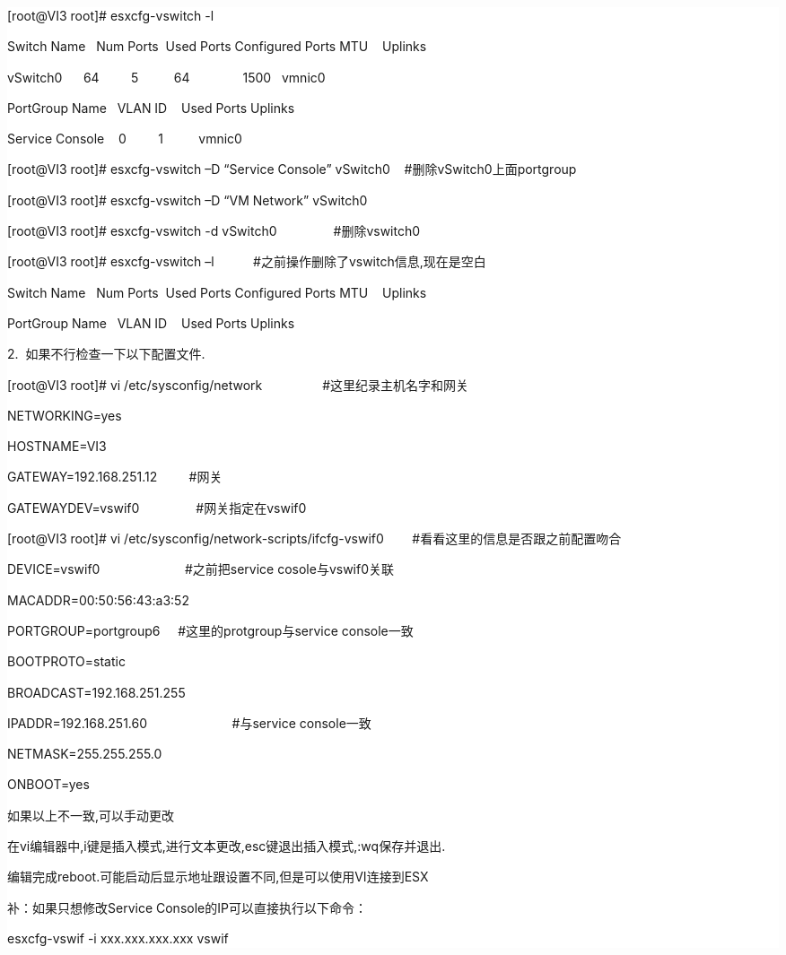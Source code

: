[root@VI3 root]# esxcfg-vswitch -l

Switch Name   Num Ports  Used Ports Configured Ports MTU    Uplinks

vSwitch0      64         5          64               1500   vmnic0

PortGroup Name   VLAN ID    Used Ports Uplinks

Service Console    0         1          vmnic0

[root@VI3 root]# esxcfg-vswitch –D “Service Console” vSwitch0    #删除vSwitch0上面portgroup

[root@VI3 root]# esxcfg-vswitch –D “VM Network” vSwitch0

[root@VI3 root]# esxcfg-vswitch -d vSwitch0                #删除vswitch0

[root@VI3 root]# esxcfg-vswitch –l           #之前操作删除了vswitch信息,现在是空白

Switch Name   Num Ports  Used Ports Configured Ports MTU    Uplinks

PortGroup Name   VLAN ID    Used Ports Uplinks

2.  如果不行检查一下以下配置文件.

[root@VI3 root]# vi /etc/sysconfig/network                 #这里纪录主机名字和网关

NETWORKING=yes

HOSTNAME=VI3

GATEWAY=192.168.251.12         #网关

GATEWAYDEV=vswif0                #网关指定在vswif0

[root@VI3 root]# vi /etc/sysconfig/network-scripts/ifcfg-vswif0        #看看这里的信息是否跟之前配置吻合

DEVICE=vswif0                        #之前把service cosole与vswif0关联

MACADDR=00:50:56:43:a3:52

PORTGROUP=portgroup6     #这里的protgroup与service console一致

BOOTPROTO=static

BROADCAST=192.168.251.255

IPADDR=192.168.251.60                        #与service console一致

NETMASK=255.255.255.0

ONBOOT=yes

如果以上不一致,可以手动更改

在vi编辑器中,i键是插入模式,进行文本更改,esc键退出插入模式,:wq保存并退出.

编辑完成reboot.可能启动后显示地址跟设置不同,但是可以使用VI连接到ESX

补：如果只想修改Service Console的IP可以直接执行以下命令：

esxcfg-vswif -i xxx.xxx.xxx.xxx vswif